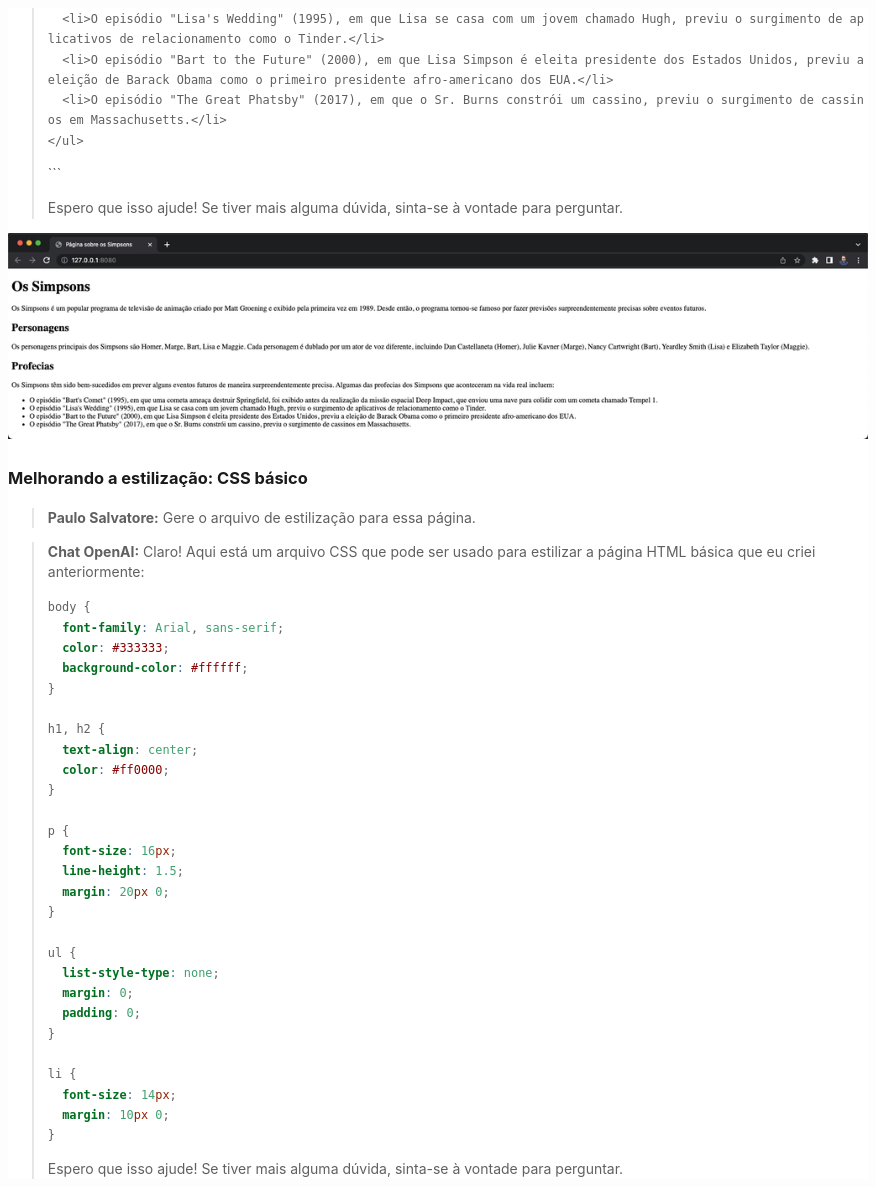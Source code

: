 >       <li>O episódio "Lisa's Wedding" (1995), em que Lisa se casa com um jovem chamado Hugh, previu o surgimento de aplicativos de relacionamento como o Tinder.</li>
>       <li>O episódio "Bart to the Future" (2000), em que Lisa Simpson é eleita presidente dos Estados Unidos, previu a eleição de Barack Obama como o primeiro presidente afro-americano dos EUA.</li>
>       <li>O episódio "The Great Phatsby" (2017), em que o Sr. Burns constrói um cassino, previu o surgimento de cassinos em Massachusetts.</li>
>     </ul>
>   </body>
> </html>
> ```
>
> Espero que isso ajude! Se tiver mais alguma dúvida, sinta-se à vontade para perguntar.

![Preview do código com HTML básico](docs/preview-html.png)

### Melhorando a estilização: CSS básico

> **Paulo Salvatore:** Gere o arquivo de estilização para essa página.

> **Chat OpenAI:** Claro! Aqui está um arquivo CSS que pode ser usado para estilizar a página HTML básica que eu criei anteriormente:
>
> ```css
> body {
>   font-family: Arial, sans-serif;
>   color: #333333;
>   background-color: #ffffff;
> }
> 
> h1, h2 {
>   text-align: center;
>   color: #ff0000;
> }
> 
> p {
>   font-size: 16px;
>   line-height: 1.5;
>   margin: 20px 0;
> }
> 
> ul {
>   list-style-type: none;
>   margin: 0;
>   padding: 0;
> }
> 
> li {
>   font-size: 14px;
>   margin: 10px 0;
> }
> ```
>
> Espero que isso ajude! Se tiver mais alguma dúvida, sinta-se à vontade para perguntar.